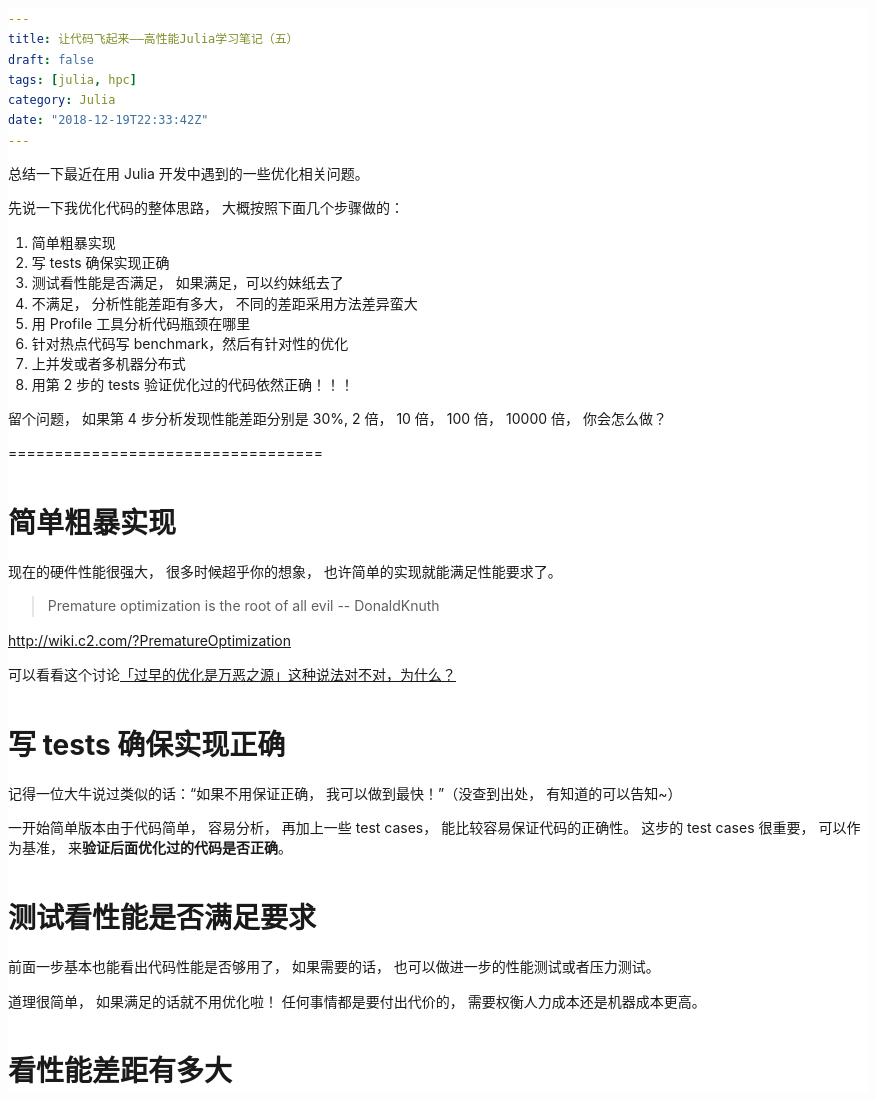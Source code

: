 ```yaml
---
title: 让代码飞起来——高性能Julia学习笔记（五）
draft: false
tags: [julia, hpc]
category: Julia
date: "2018-12-19T22:33:42Z"
---
```


总结一下最近在用 Julia 开发中遇到的一些优化相关问题。



先说一下我优化代码的整体思路， 大概按照下面几个步骤做的：

1. 简单粗暴实现
2. 写 tests 确保实现正确
3. 测试看性能是否满足， 如果满足，可以约妹纸去了
4. 不满足， 分析性能差距有多大， 不同的差距采用方法差异蛮大
5. 用 Profile 工具分析代码瓶颈在哪里
6. 针对热点代码写 benchmark，然后有针对性的优化
7. 上并发或者多机器分布式
8. 用第 2 步的 tests 验证优化过的代码依然正确！！！

留个问题， 如果第 4 步分析发现性能差距分别是 30%, 2 倍， 10 倍， 100 倍， 10000 倍， 你会怎么做？

==================================

# 简单粗暴实现

现在的硬件性能很强大， 很多时候超乎你的想象， 也许简单的实现就能满足性能要求了。

> Premature optimization is the root of all evil -- DonaldKnuth

http://wiki.c2.com/?PrematureOptimization

可以看看这个讨论[「过早的优化是万恶之源」这种说法对不对，为什么？](https://www.zhihu.com/question/24282796)

# 写 tests 确保实现正确

记得一位大牛说过类似的话：“如果不用保证正确， 我可以做到最快！”（没查到出处， 有知道的可以告知~）

一开始简单版本由于代码简单， 容易分析， 再加上一些 test cases， 能比较容易保证代码的正确性。 这步的 test cases 很重要， 可以作为基准， 来**验证后面优化过的代码是否正确**。

# 测试看性能是否满足要求

前面一步基本也能看出代码性能是否够用了， 如果需要的话， 也可以做进一步的性能测试或者压力测试。

道理很简单， 如果满足的话就不用优化啦！ 任何事情都是要付出代价的， 需要权衡人力成本还是机器成本更高。

# 看性能差距有多大
